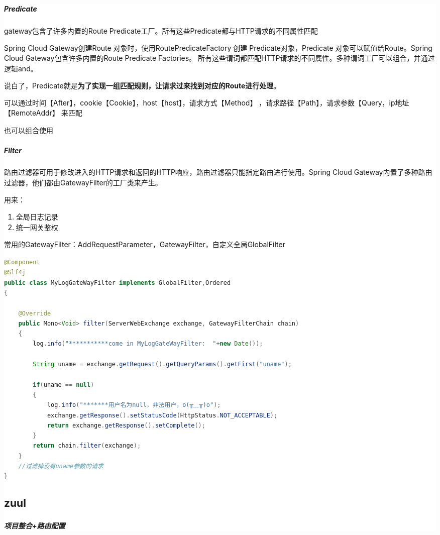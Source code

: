 ##### Predicate

gateway包含了许多内置的Route Predicate工厂。所有这些Predicate都与HTTP请求的不同属性匹配

Spring Cloud Gateway创建Route 对象时，使用RoutePredicateFactory 创建 Predicate对象，Predicate 对象可以赋值给Route。Spring Cloud Gateway包含许多内置的Route Predicate Factories。
所有这些谓词都匹配HTTP请求的不同属性。多种谓词工厂可以组合，并通过逻辑and。

说白了，Predicate就是**为了实现一组匹配规则，让请求过来找到对应的Route进行处理**。

可以通过时间【After】，cookie【Cookie】，host【host】，请求方式【Method】 ，请求路径【Path】，请求参数【Query，ip地址【RemoteAddr】 	来匹配

也可以组合使用

##### Filter

路由过滤器可用于修改进入的HTTP请求和返回的HTTP响应，路由过滤器只能指定路由进行使用。Spring Cloud Gateway内置了多种路由过滤器，他们都由GatewayFilter的工厂类来产生。

用来：

1. 全局日志记录
2. 统一网关鉴权

常用的GatewayFilter：AddRequestParameter，GatewayFilter，自定义全局GlobalFilter

```java
@Component
@Slf4j
public class MyLogGateWayFilter implements GlobalFilter,Ordered
{

    @Override
    public Mono<Void> filter(ServerWebExchange exchange, GatewayFilterChain chain)
    {
        log.info("***********come in MyLogGateWayFilter:  "+new Date());

        String uname = exchange.getRequest().getQueryParams().getFirst("uname");

        if(uname == null)
        {
            log.info("*******用户名为null，非法用户，o(╥﹏╥)o");
            exchange.getResponse().setStatusCode(HttpStatus.NOT_ACCEPTABLE);
            return exchange.getResponse().setComplete();
        }
        return chain.filter(exchange);
    }
    //过滤掉没有uname参数的请求
}
```

## zuul



##### 项目整合+路由配置
